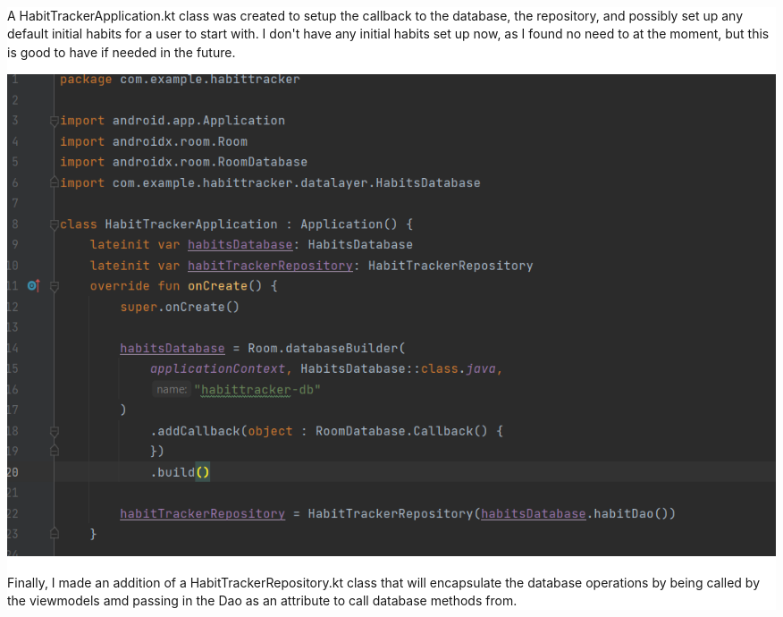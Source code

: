 A HabitTrackerApplication.kt class was created to setup the callback to the database, the repository, and possibly set up any default initial habits for a user to start with. I don't have any initial habits set up now, as I found no need to at the moment, but this is good to have if needed in the future.

![image info](Pictures/iteration4/application.png)

Finally, I made an addition of a HabitTrackerRepository.kt class that will encapsulate the database operations by being called by the viewmodels amd passing in the Dao as an attribute to call database methods from.
